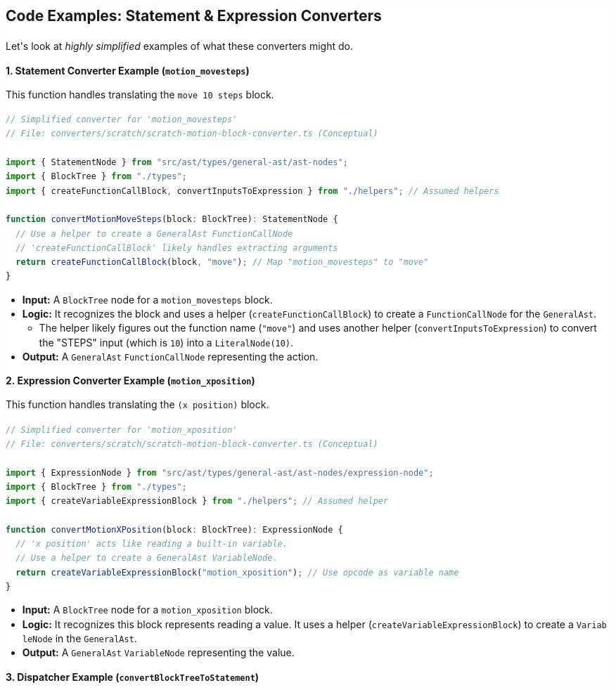 ## Code Examples: Statement & Expression Converters

Let's look at *highly simplified* examples of what these converters might do.

**1. Statement Converter Example (`motion_movesteps`)**

This function handles translating the `move 10 steps` block.

```typescript
// Simplified converter for 'motion_movesteps'
// File: converters/scratch/scratch-motion-block-converter.ts (Conceptual)

import { StatementNode } from "src/ast/types/general-ast/ast-nodes";
import { BlockTree } from "./types";
import { createFunctionCallBlock, convertInputsToExpression } from "./helpers"; // Assumed helpers

function convertMotionMoveSteps(block: BlockTree): StatementNode {
  // Use a helper to create a GeneralAst FunctionCallNode
  // 'createFunctionCallBlock' likely handles extracting arguments
  return createFunctionCallBlock(block, "move"); // Map "motion_movesteps" to "move"
}
```

*   **Input:** A `BlockTree` node for a `motion_movesteps` block.
*   **Logic:** It recognizes the block and uses a helper (`createFunctionCallBlock`) to create a `FunctionCallNode` for the `GeneralAst`.
    *   The helper likely figures out the function name (`"move"`) and uses another helper (`convertInputsToExpression`) to convert the "STEPS" input (which is `10`) into a `LiteralNode(10)`.
*   **Output:** A `GeneralAst` `FunctionCallNode` representing the action.

**2. Expression Converter Example (`motion_xposition`)**

This function handles translating the `(x position)` block.

```typescript
// Simplified converter for 'motion_xposition'
// File: converters/scratch/scratch-motion-block-converter.ts (Conceptual)

import { ExpressionNode } from "src/ast/types/general-ast/ast-nodes/expression-node";
import { BlockTree } from "./types";
import { createVariableExpressionBlock } from "./helpers"; // Assumed helper

function convertMotionXPosition(block: BlockTree): ExpressionNode {
  // 'x position' acts like reading a built-in variable.
  // Use a helper to create a GeneralAst VariableNode.
  return createVariableExpressionBlock("motion_xposition"); // Use opcode as variable name
}
```

*   **Input:** A `BlockTree` node for a `motion_xposition` block.
*   **Logic:** It recognizes this block represents reading a value. It uses a helper (`createVariableExpressionBlock`) to create a `VariableNode` in the `GeneralAst`.
*   **Output:** A `GeneralAst` `VariableNode` representing the value.

**3. Dispatcher Example (`convertBlockTreeToStatement`)**
